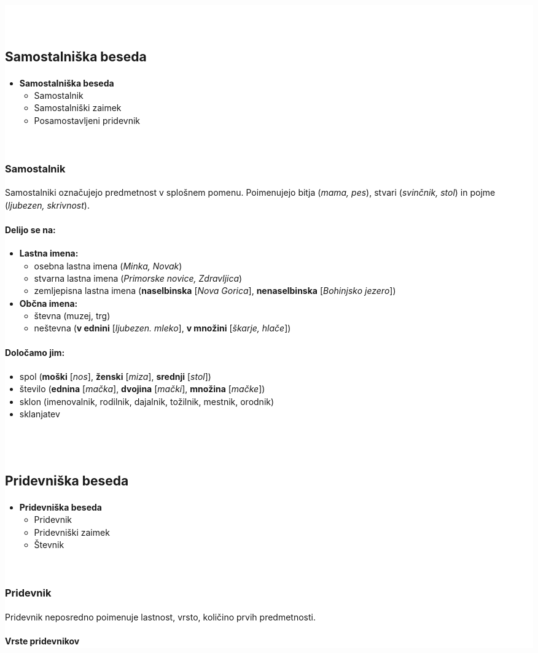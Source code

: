 

<br><br>

## Samostalniška beseda

- **Samostalniška beseda**
  - Samostalnik
  - Samostalniški zaimek
  - Posamostavljeni pridevnik

<br>

### Samostalnik

Samostalniki označujejo predmetnost v splošnem pomenu. Poimenujejo bitja (*mama, pes*), stvari (*svinčnik, stol*) in pojme (*ljubezen, skrivnost*).

#### Delijo se na:

- **Lastna imena:**
  - osebna lastna imena (*Minka, Novak*)
  - stvarna lastna imena (*Primorske novice, Zdravljica*)
  - zemljepisna lastna imena (**naselbinska** [*Nova Gorica*], **nenaselbinska** [*Bohinjsko jezero*])
- **Občna imena:**
  - števna (muzej, trg)
  - neštevna (**v ednini** [*ljubezen. mleko*], **v množini** [*škarje, hlače*])

#### Določamo jim:

- spol (**moški** [*nos*], **ženski** [*miza*], **srednji** [*stol*])
- število (**ednina** [*mačka*], **dvojina** [*mački*], **množina** [*mačke*])
- sklon (imenovalnik, rodilnik, dajalnik, tožilnik, mestnik, orodnik)
- sklanjatev




<br><br>

## Pridevniška beseda

- **Pridevniška beseda**
  - Pridevnik
  - Pridevniški zaimek
  - Števnik

<br>

### Pridevnik

Pridevnik neposredno poimenuje lastnost, vrsto, količino prvih predmetnosti.

#### Vrste pridevnikov

